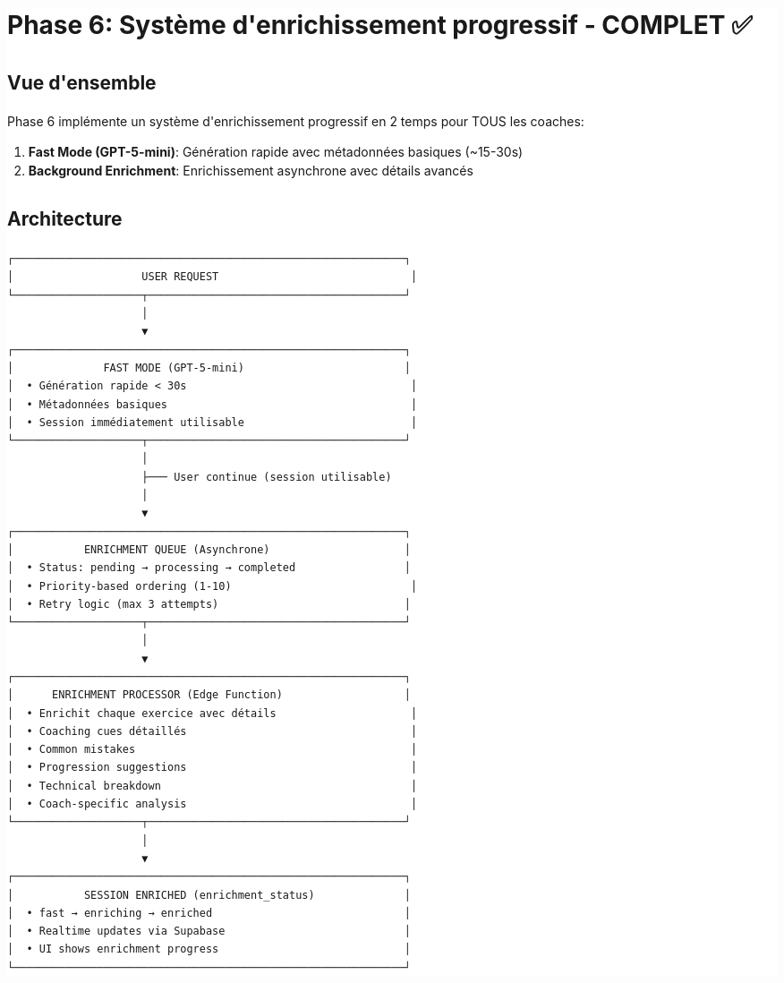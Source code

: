 # Phase 6: Système d'enrichissement progressif - COMPLET ✅

## Vue d'ensemble

Phase 6 implémente un système d'enrichissement progressif en 2 temps pour TOUS les coaches:
1. **Fast Mode (GPT-5-mini)**: Génération rapide avec métadonnées basiques (~15-30s)
2. **Background Enrichment**: Enrichissement asynchrone avec détails avancés

## Architecture

```
┌─────────────────────────────────────────────────────────────┐
│                    USER REQUEST                              │
└────────────────────┬────────────────────────────────────────┘
                     │
                     ▼
┌─────────────────────────────────────────────────────────────┐
│              FAST MODE (GPT-5-mini)                         │
│  • Génération rapide < 30s                                   │
│  • Métadonnées basiques                                      │
│  • Session immédiatement utilisable                          │
└────────────────────┬────────────────────────────────────────┘
                     │
                     ├─── User continue (session utilisable)
                     │
                     ▼
┌─────────────────────────────────────────────────────────────┐
│           ENRICHMENT QUEUE (Asynchrone)                     │
│  • Status: pending → processing → completed                 │
│  • Priority-based ordering (1-10)                            │
│  • Retry logic (max 3 attempts)                             │
└────────────────────┬────────────────────────────────────────┘
                     │
                     ▼
┌─────────────────────────────────────────────────────────────┐
│      ENRICHMENT PROCESSOR (Edge Function)                   │
│  • Enrichit chaque exercice avec détails                     │
│  • Coaching cues détaillés                                   │
│  • Common mistakes                                           │
│  • Progression suggestions                                   │
│  • Technical breakdown                                       │
│  • Coach-specific analysis                                   │
└────────────────────┬────────────────────────────────────────┘
                     │
                     ▼
┌─────────────────────────────────────────────────────────────┐
│           SESSION ENRICHED (enrichment_status)              │
│  • fast → enriching → enriched                              │
│  • Realtime updates via Supabase                            │
│  • UI shows enrichment progress                             │
└─────────────────────────────────────────────────────────────┘
```
